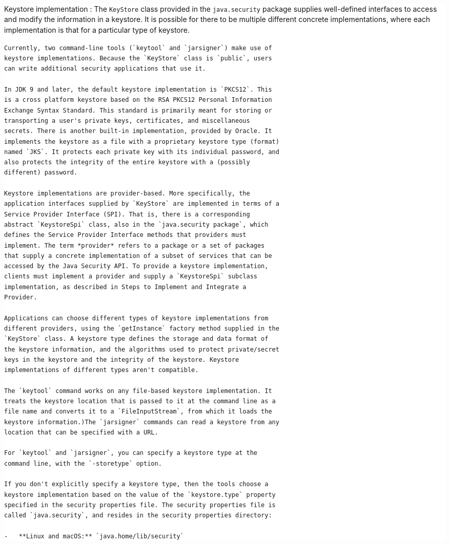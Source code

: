 Keystore implementation
:   The `KeyStore` class provided in the `java.security` package supplies
    well-defined interfaces to access and modify the information in a keystore.
    It is possible for there to be multiple different concrete implementations,
    where each implementation is that for a particular type of keystore.

    Currently, two command-line tools (`keytool` and `jarsigner`) make use of
    keystore implementations. Because the `KeyStore` class is `public`, users
    can write additional security applications that use it.

    In JDK 9 and later, the default keystore implementation is `PKCS12`. This
    is a cross platform keystore based on the RSA PKCS12 Personal Information
    Exchange Syntax Standard. This standard is primarily meant for storing or
    transporting a user's private keys, certificates, and miscellaneous
    secrets. There is another built-in implementation, provided by Oracle. It
    implements the keystore as a file with a proprietary keystore type (format)
    named `JKS`. It protects each private key with its individual password, and
    also protects the integrity of the entire keystore with a (possibly
    different) password.

    Keystore implementations are provider-based. More specifically, the
    application interfaces supplied by `KeyStore` are implemented in terms of a
    Service Provider Interface (SPI). That is, there is a corresponding
    abstract `KeystoreSpi` class, also in the `java.security package`, which
    defines the Service Provider Interface methods that providers must
    implement. The term *provider* refers to a package or a set of packages
    that supply a concrete implementation of a subset of services that can be
    accessed by the Java Security API. To provide a keystore implementation,
    clients must implement a provider and supply a `KeystoreSpi` subclass
    implementation, as described in Steps to Implement and Integrate a
    Provider.

    Applications can choose different types of keystore implementations from
    different providers, using the `getInstance` factory method supplied in the
    `KeyStore` class. A keystore type defines the storage and data format of
    the keystore information, and the algorithms used to protect private/secret
    keys in the keystore and the integrity of the keystore. Keystore
    implementations of different types aren't compatible.

    The `keytool` command works on any file-based keystore implementation. It
    treats the keystore location that is passed to it at the command line as a
    file name and converts it to a `FileInputStream`, from which it loads the
    keystore information.)The `jarsigner` commands can read a keystore from any
    location that can be specified with a URL.

    For `keytool` and `jarsigner`, you can specify a keystore type at the
    command line, with the `-storetype` option.

    If you don't explicitly specify a keystore type, then the tools choose a
    keystore implementation based on the value of the `keystore.type` property
    specified in the security properties file. The security properties file is
    called `java.security`, and resides in the security properties directory:

    -   **Linux and macOS:** `java.home/lib/security`
